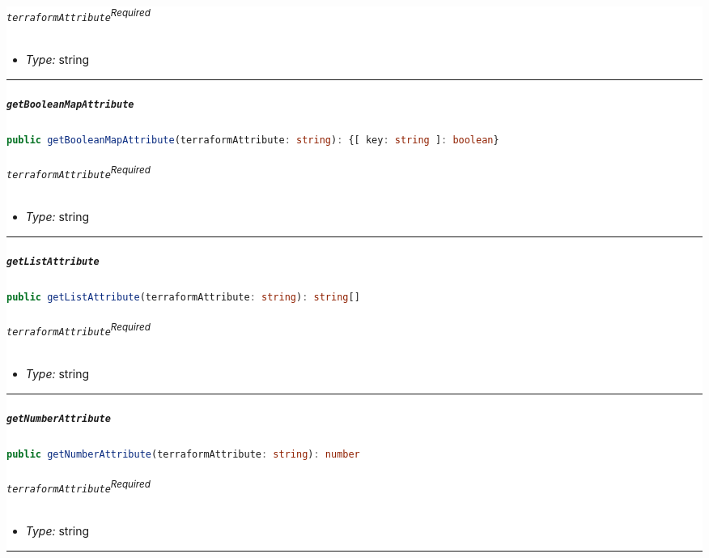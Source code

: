 ###### `terraformAttribute`<sup>Required</sup> <a name="terraformAttribute" id="@cdktf/provider-vsphere.dataVsphereOvfVmTemplate.DataVsphereOvfVmTemplate.getBooleanAttribute.parameter.terraformAttribute"></a>

- *Type:* string

---

##### `getBooleanMapAttribute` <a name="getBooleanMapAttribute" id="@cdktf/provider-vsphere.dataVsphereOvfVmTemplate.DataVsphereOvfVmTemplate.getBooleanMapAttribute"></a>

```typescript
public getBooleanMapAttribute(terraformAttribute: string): {[ key: string ]: boolean}
```

###### `terraformAttribute`<sup>Required</sup> <a name="terraformAttribute" id="@cdktf/provider-vsphere.dataVsphereOvfVmTemplate.DataVsphereOvfVmTemplate.getBooleanMapAttribute.parameter.terraformAttribute"></a>

- *Type:* string

---

##### `getListAttribute` <a name="getListAttribute" id="@cdktf/provider-vsphere.dataVsphereOvfVmTemplate.DataVsphereOvfVmTemplate.getListAttribute"></a>

```typescript
public getListAttribute(terraformAttribute: string): string[]
```

###### `terraformAttribute`<sup>Required</sup> <a name="terraformAttribute" id="@cdktf/provider-vsphere.dataVsphereOvfVmTemplate.DataVsphereOvfVmTemplate.getListAttribute.parameter.terraformAttribute"></a>

- *Type:* string

---

##### `getNumberAttribute` <a name="getNumberAttribute" id="@cdktf/provider-vsphere.dataVsphereOvfVmTemplate.DataVsphereOvfVmTemplate.getNumberAttribute"></a>

```typescript
public getNumberAttribute(terraformAttribute: string): number
```

###### `terraformAttribute`<sup>Required</sup> <a name="terraformAttribute" id="@cdktf/provider-vsphere.dataVsphereOvfVmTemplate.DataVsphereOvfVmTemplate.getNumberAttribute.parameter.terraformAttribute"></a>

- *Type:* string

---